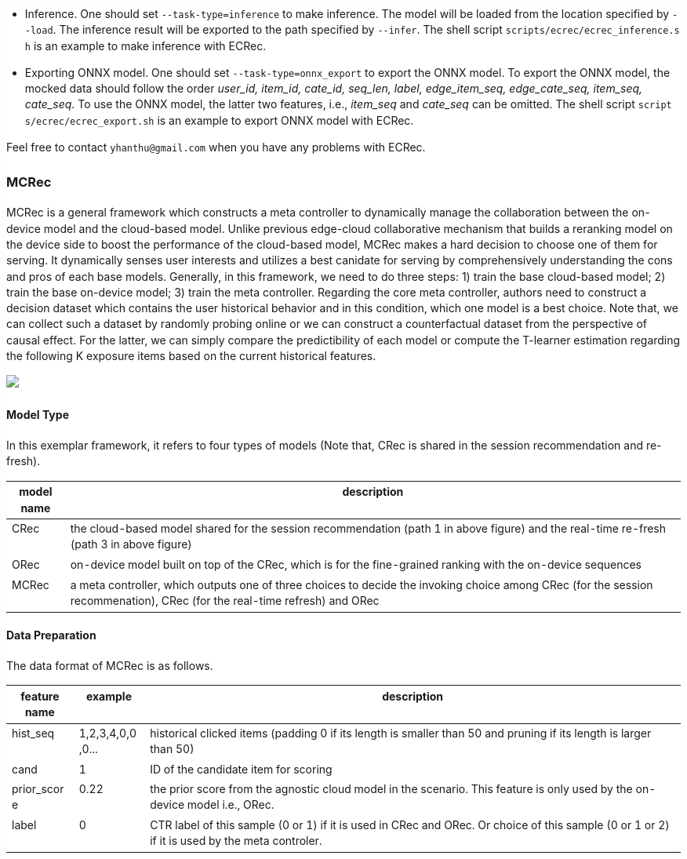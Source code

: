   - Inference. One should set `--task-type=inference` to make inference. The model
  will be loaded from the location specified by `--load`. The inference result will
    be exported to the path specified by `--infer`. The shell script `scripts/ecrec/ecrec_inference.sh` 
    is an example to make inference with ECRec.
    
  - Exporting ONNX model. One should set `--task-type=onnx_export` to export the
  ONNX model. To export the ONNX model, the mocked data should follow the order
    *user_id, item_id, cate_id, seq_len, label, edge_item_seq, edge_cate_seq, 
    item_seq, cate_seq*. To use the ONNX model, the latter two features, i.e.,
    *item_seq* and *cate_seq* can be omitted. The shell script `scripts/ecrec/ecrec_export.sh` 
    is an example to export ONNX model with ECRec.

Feel free to contact `yhanthu@gmail.com` when you have any problems with ECRec.


### MCRec
MCRec is a general framework which constructs a meta controller to dynamically 
manage the collaboration between the on-device model and the cloud-based model.
Unlike previous edge-cloud collaborative mechanism that builds a reranking model on
the device side to boost the performance of the cloud-based model, MCRec makes a hard
decision to choose one of them for serving. It dynamically senses user interests and 
utilizes a best canidate for serving by comprehensively understanding the cons and pros of each base 
models. Generally, in this framework, we need to do three steps: 1) train the base 
cloud-based model; 2) train the base on-device model; 3) train the meta controller. 
Regarding the core meta controller, authors need to construct a decision dataset which 
contains the user historical behavior and in this condition, which one model is a best choice. 
Note that, we can collect such a dataset by randomly probing online or we can construct a 
counterfactual dataset from the perspective of causal effect. For the latter, we can simply compare the 
predictibility of each model or compute the T-learner estimation regarding the following K exposure items based on the current historical 
features.

![](MCRec.png)

#### Model Type
In this exemplar framework, it refers to four types of models (Note that, CRec is shared in the session recommendation and re-fresh). 

| model name | description |
----|----
|CRec| the cloud-based model shared for the session recommendation (path 1 in above figure) and the real-time re-fresh (path 3 in above figure)|
|ORec| on-device model built on top of the CRec, which is for the fine-grained ranking with the on-device sequences|
|MCRec| a meta controller, which outputs one of three choices to decide the invoking choice among CRec (for the session recommenation), CRec (for the real-time refresh) and ORec|

#### Data Preparation
The data format of MCRec is as follows.

| feature name | example | description |
----|----|----
|hist_seq| 1,2,3,4,0,0,0... |historical clicked items (padding 0 if its length is smaller than 50 and pruning if its length is larger than 50)|
|cand|1 |ID of the candidate item for scoring|
|prior_score| 0.22 | the prior score from the agnostic cloud model in the scenario. This feature is only used by the on-device model i.e., ORec.|
|label|0|CTR label of this sample (0 or 1) if it is used in CRec and ORec. Or choice of this sample (0 or 1 or 2) if it is used by the meta controler.|
